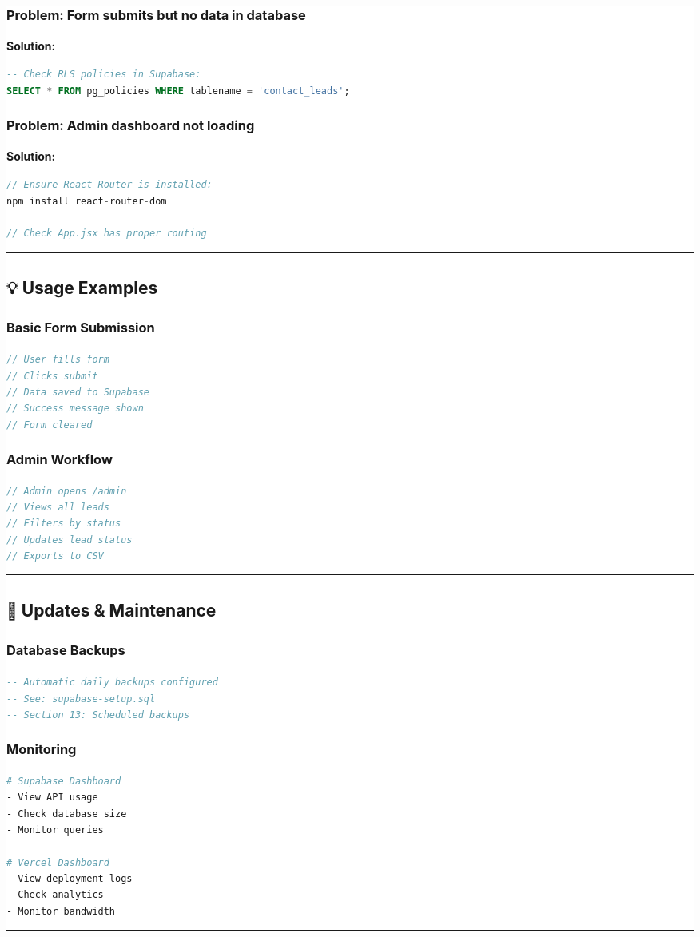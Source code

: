 ### Problem: Form submits but no data in database
**Solution:**
```sql
-- Check RLS policies in Supabase:
SELECT * FROM pg_policies WHERE tablename = 'contact_leads';
```

### Problem: Admin dashboard not loading
**Solution:**
```javascript
// Ensure React Router is installed:
npm install react-router-dom

// Check App.jsx has proper routing
```

---

## 💡 Usage Examples

### Basic Form Submission
```javascript
// User fills form
// Clicks submit
// Data saved to Supabase
// Success message shown
// Form cleared
```

### Admin Workflow
```javascript
// Admin opens /admin
// Views all leads
// Filters by status
// Updates lead status
// Exports to CSV
```

---

## 🔄 Updates & Maintenance

### Database Backups
```sql
-- Automatic daily backups configured
-- See: supabase-setup.sql
-- Section 13: Scheduled backups
```

### Monitoring
```bash
# Supabase Dashboard
- View API usage
- Check database size
- Monitor queries

# Vercel Dashboard
- View deployment logs
- Check analytics
- Monitor bandwidth
```

---